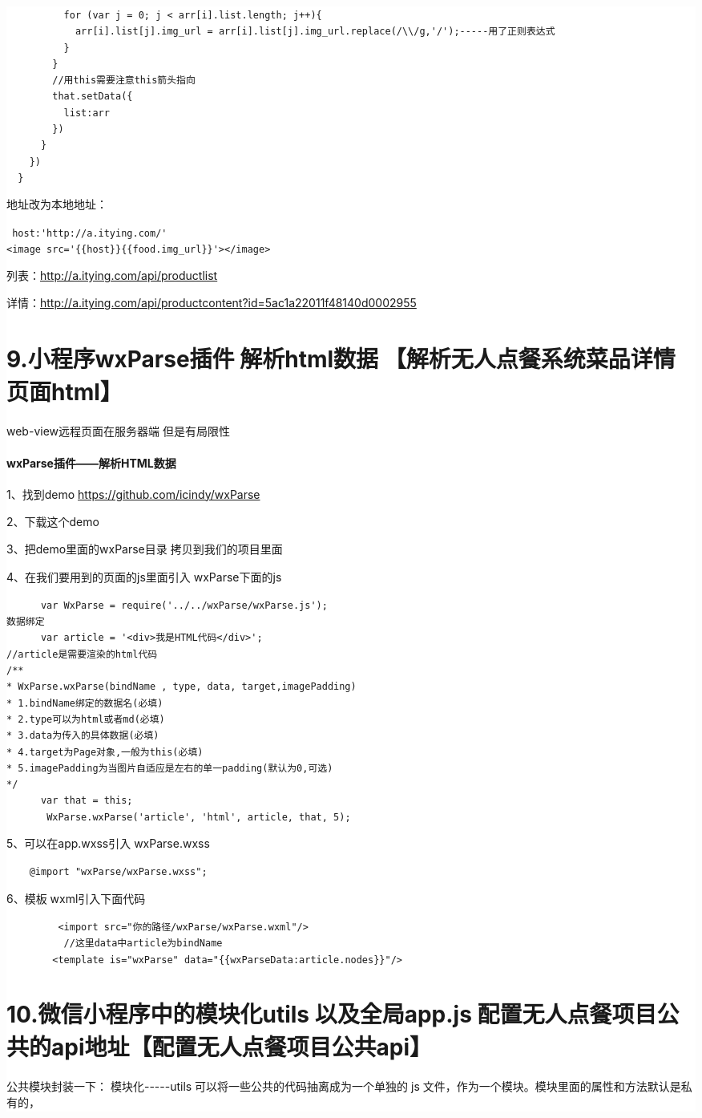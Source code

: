 ```
          for (var j = 0; j < arr[i].list.length; j++){
            arr[i].list[j].img_url = arr[i].list[j].img_url.replace(/\\/g,'/');-----用了正则表达式
          }
        }
        //用this需要注意this箭头指向
        that.setData({
          list:arr
        })
      }
    })
  }
```
地址改为本地地址：
```
 host:'http://a.itying.com/'
<image src='{{host}}{{food.img_url}}'></image>
```
列表：http://a.itying.com/api/productlist

详情：http://a.itying.com/api/productcontent?id=5ac1a22011f48140d0002955

# 9.小程序wxParse插件 解析html数据 【解析无人点餐系统菜品详情页面html】
web-view远程页面在服务器端 但是有局限性

#### wxParse插件——解析HTML数据
1、找到demo
	https://github.com/icindy/wxParse

2、下载这个demo

3、把demo里面的wxParse目录 拷贝到我们的项目里面

4、在我们要用到的页面的js里面引入  wxParse下面的js
```
      var WxParse = require('../../wxParse/wxParse.js');
数据绑定
      var article = '<div>我是HTML代码</div>';
//article是需要渲染的html代码
/**
* WxParse.wxParse(bindName , type, data, target,imagePadding)
* 1.bindName绑定的数据名(必填)
* 2.type可以为html或者md(必填)
* 3.data为传入的具体数据(必填)
* 4.target为Page对象,一般为this(必填)
* 5.imagePadding为当图片自适应是左右的单一padding(默认为0,可选)
*/
      var that = this;
       WxParse.wxParse('article', 'html', article, that, 5);
```
5、可以在app.wxss引入 wxParse.wxss
```
	@import "wxParse/wxParse.wxss";
```
6、模板 wxml引入下面代码
```
         <import src="你的路径/wxParse/wxParse.wxml"/>
          //这里data中article为bindName
        <template is="wxParse" data="{{wxParseData:article.nodes}}"/>
```
# 10.微信小程序中的模块化utils 以及全局app.js 配置无人点餐项目公共的api地址【配置无人点餐项目公共api】
公共模块封装一下：
模块化-----utils
可以将一些公共的代码抽离成为一个单独的 js 文件，作为一个模块。模块里面的属性和方法默认是私有的，